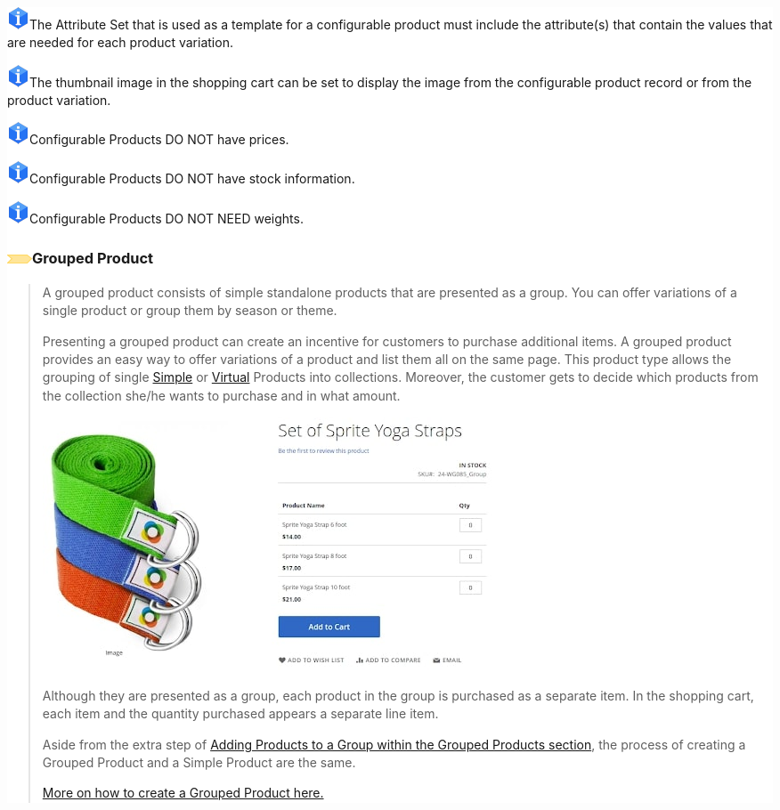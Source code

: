 ![Magento Exam Information](./images/icon-info.png)The Attribute Set that is used as a template for a configurable product must include the attribute(s) that contain the values that are needed for each product variation.

![Magento Exam Information](./images/icon-info.png)The thumbnail image in the shopping cart can be set to display the image from the configurable product record or from the product variation.

![Magento Exam Information](./images/icon-info.png)Configurable Products DO NOT have prices.

![Magento Exam Information](./images/icon-info.png)Configurable Products DO NOT have stock information.

![Magento Exam Information](./images/icon-info.png)Configurable Products DO NOT NEED weights.

### ![Magento Section Chevron](./images/icon-chevron.png)Grouped Product

> A grouped product consists of simple standalone products that are presented as a group. You can offer variations of a single product or group them by season or theme.
>
> Presenting a grouped product can create an incentive for customers to purchase additional items. A grouped product provides an easy way to offer variations of a product and list them all on the same page. This product type allows the grouping of single [Simple](#h.cbgifdse6zd5) or [Virtual](#h.t3fkw0wf3trp) Products into collections. Moreover, the customer gets to decide which products from the collection she/he wants to purchase and in what amount.
>
> ![](./images/Magento2-Certification-Exam-Notes-Detailed-Insight-Grouped-Products.jpg)
>
> Although they are presented as a group, each product in the group is purchased as a separate item. In the shopping cart, each item and the quantity purchased appears a separate line item.
>
> Aside from the extra step of [Adding Products to a Group within the Grouped Products section](https://docs.magento.com/user-guide/catalog/product-create-grouped.html%23step-5-add-products-to-the-group&sa=D&ust=1609223265392000&usg=AOvVaw1N6ZzJozW59FKwdXbcyIDI), the process of creating a Grouped Product and a Simple Product are the same.
>
> [More on how to create a Grouped Product here.](https://docs.magento.com/user-guide/catalog/product-create-grouped.html&sa=D&ust=1609223265393000&usg=AOvVaw3_D0y2sK9-SS2GvAgfyx6f)
